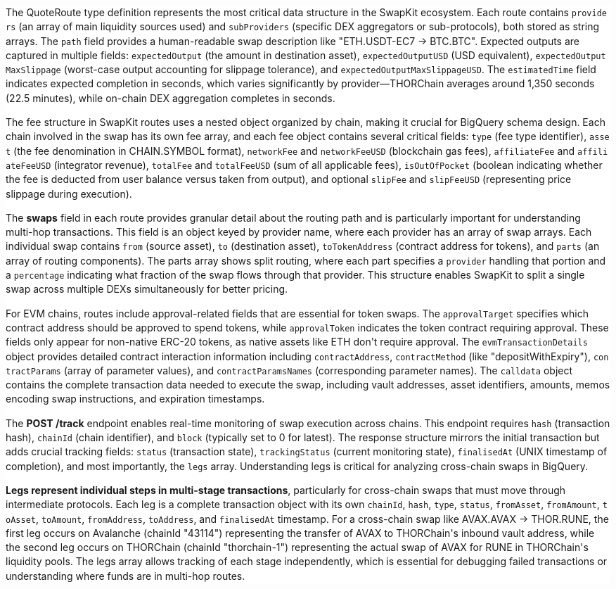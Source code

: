 The QuoteRoute type definition represents the most critical data structure in the SwapKit ecosystem. Each route contains `providers` (an array of main liquidity sources used) and `subProviders` (specific DEX aggregators or sub-protocols), both stored as string arrays. The `path` field provides a human-readable swap description like "ETH.USDT-EC7 → BTC.BTC". Expected outputs are captured in multiple fields: `expectedOutput` (the amount in destination asset), `expectedOutputUSD` (USD equivalent), `expectedOutputMaxSlippage` (worst-case output accounting for slippage tolerance), and `expectedOutputMaxSlippageUSD`. The `estimatedTime` field indicates expected completion in seconds, which varies significantly by provider—THORChain averages around 1,350 seconds (22.5 minutes), while on-chain DEX aggregation completes in seconds.

The fee structure in SwapKit routes uses a nested object organized by chain, making it crucial for BigQuery schema design. Each chain involved in the swap has its own fee array, and each fee object contains several critical fields: `type` (fee type identifier), `asset` (the fee denomination in CHAIN.SYMBOL format), `networkFee` and `networkFeeUSD` (blockchain gas fees), `affiliateFee` and `affiliateFeeUSD` (integrator revenue), `totalFee` and `totalFeeUSD` (sum of all applicable fees), `isOutOfPocket` (boolean indicating whether the fee is deducted from user balance versus taken from output), and optional `slipFee` and `slipFeeUSD` (representing price slippage during execution).

The **swaps** field in each route provides granular detail about the routing path and is particularly important for understanding multi-hop transactions. This field is an object keyed by provider name, where each provider has an array of swap arrays. Each individual swap contains `from` (source asset), `to` (destination asset), `toTokenAddress` (contract address for tokens), and `parts` (an array of routing components). The parts array shows split routing, where each part specifies a `provider` handling that portion and a `percentage` indicating what fraction of the swap flows through that provider. This structure enables SwapKit to split a single swap across multiple DEXs simultaneously for better pricing.

For EVM chains, routes include approval-related fields that are essential for token swaps. The `approvalTarget` specifies which contract address should be approved to spend tokens, while `approvalToken` indicates the token contract requiring approval. These fields only appear for non-native ERC-20 tokens, as native assets like ETH don't require approval. The `evmTransactionDetails` object provides detailed contract interaction information including `contractAddress`, `contractMethod` (like "depositWithExpiry"), `contractParams` (array of parameter values), and `contractParamsNames` (corresponding parameter names). The `calldata` object contains the complete transaction data needed to execute the swap, including vault addresses, asset identifiers, amounts, memos encoding swap instructions, and expiration timestamps.

The **POST /track** endpoint enables real-time monitoring of swap execution across chains. This endpoint requires `hash` (transaction hash), `chainId` (chain identifier), and `block` (typically set to 0 for latest). The response structure mirrors the initial transaction but adds crucial tracking fields: `status` (transaction state), `trackingStatus` (current monitoring state), `finalisedAt` (UNIX timestamp of completion), and most importantly, the `legs` array. Understanding legs is critical for analyzing cross-chain swaps in BigQuery.

**Legs represent individual steps in multi-stage transactions**, particularly for cross-chain swaps that must move through intermediate protocols. Each leg is a complete transaction object with its own `chainId`, `hash`, `type`, `status`, `fromAsset`, `fromAmount`, `toAsset`, `toAmount`, `fromAddress`, `toAddress`, and `finalisedAt` timestamp. For a cross-chain swap like AVAX.AVAX → THOR.RUNE, the first leg occurs on Avalanche (chainId "43114") representing the transfer of AVAX to THORChain's inbound vault address, while the second leg occurs on THORChain (chainId "thorchain-1") representing the actual swap of AVAX for RUNE in THORChain's liquidity pools. The legs array allows tracking of each stage independently, which is essential for debugging failed transactions or understanding where funds are in multi-hop routes.
